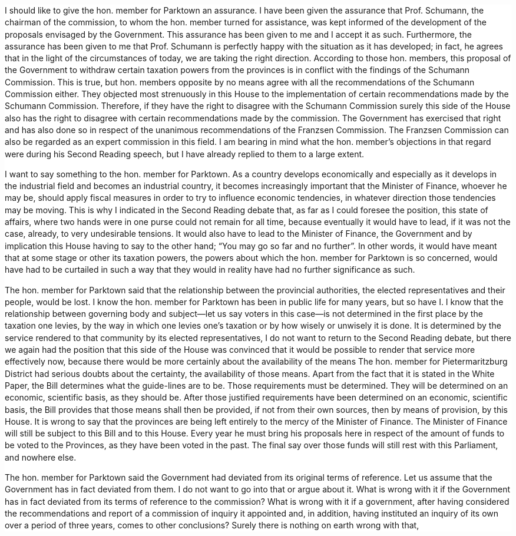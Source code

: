 <p>I should like to give the hon. member for Parktown an assurance. I have been given the assurance that Prof. Schumann, the chairman of the commission, to whom the hon. member turned for assistance, was kept informed of the development of the proposals envisaged by the Government. This assurance has been given to me and I accept it as such. Furthermore, the assurance has been given to me that Prof. Schumann is perfectly happy with the situation as it has developed; in fact, he agrees that in the light of the circumstances of today, we are taking the right direction. According to those hon. members, this proposal of the Government to withdraw certain taxation powers from the provinces is in conflict with the findings of the Schumann Commission. This is true, but hon. members opposite by no means agree with all the recommendations of the Schumann Commission either. They objected most strenuously in this House to the implementation of certain recommendations made by the Schumann Commission. Therefore, if they have the right to disagree with the Schumann Commission surely this side of the House also has the right to disagree with certain recommendations made by the commission. The Government has exercised that right and has also done so in respect of the unanimous recommendations of the Franzsen Commission. The Franzsen Commission can also be regarded as an expert commission in this field. I am bearing in mind what the hon. member&#x2019;s objections in that regard were during his Second Reading speech, but I have already replied to them to a large extent.</p>

<p>I want to say something to the hon. member for Parktown. As a country develops economically and especially as it develops in the industrial field and becomes an industrial country, it becomes increasingly important that the Minister of Finance, whoever he may be, should apply fiscal measures in order to try to influence economic tendencies, in whatever direction those tendencies may be moving. This is why I indicated in the Second Reading debate that, as far as I could foresee the position, this state of affairs, where two hands were in one purse could not remain for all time, because eventually it would have to lead, if it was not the case, already, to very undesirable tensions. It would also have to lead to the Minister of Finance, the Government and by implication this House having to say to the other hand; &#x201C;You may go so far and no further&#x201D;. In other words, it would have meant that at some stage or other its taxation powers, the powers about which the hon. member for Parktown is so concerned, would have had to be curtailed in such a way that they would in reality have had no further significance as such.</p>

<p>The hon. member for Parktown said that the relationship between the provincial authorities, the elected representatives and their people, would be lost. I know the hon. member for Parktown has been in public life for many years, but so have I. I know that the relationship between governing body and subject&#x2014;let us say voters in this case&#x2014;is not determined in the first place by the taxation one levies, by the way in which one levies one&#x2019;s taxation or by how wisely or unwisely it is done. It is determined by the service rendered to that community by its elected representatives, I do not want to return to the Second Reading debate, but there we again had the position that this side of the House was convinced that it would be possible to render that service more effectively now, because there would be more certainly about the availability of the means The hon. member for Pietermaritzburg District had serious doubts about the certainty, the availability of those means. Apart from the fact that it is stated in the White Paper, the Bill determines what the guide-lines are to be. Those requirements must be determined. They will be determined on an economic, scientific basis, as they should be. After those justified requirements have been determined on an economic, scientific basis, the Bill provides <span class="col_7523-7524" refersTo="page_0895"/>that those means shall then be provided, if not from their own sources, then by means of provision, by this House. It is wrong to say that the provinces are being left entirely to the mercy of the Minister of Finance. The Minister of Finance will still be subject to this Bill and to this House. Every year he must bring his proposals here in respect of the amount of funds to be voted to the Provinces, as they have been voted in the past. The final say over those funds will still rest with this Parliament, and nowhere else.</p>

<p>The hon. member for Parktown said the Government had deviated from its original terms of reference. Let us assume that the Government has in fact deviated from them. I do not want to go into that or argue about it. What is wrong with it if the Government has in fact deviated from its terms of reference to the commission? What is wrong with it if a government, after having considered the recommendations and report of a commission of inquiry it appointed and, in addition, having instituted an inquiry of its own over a period of three years, comes to other conclusions? Surely there is nothing on earth wrong with that,</p>
